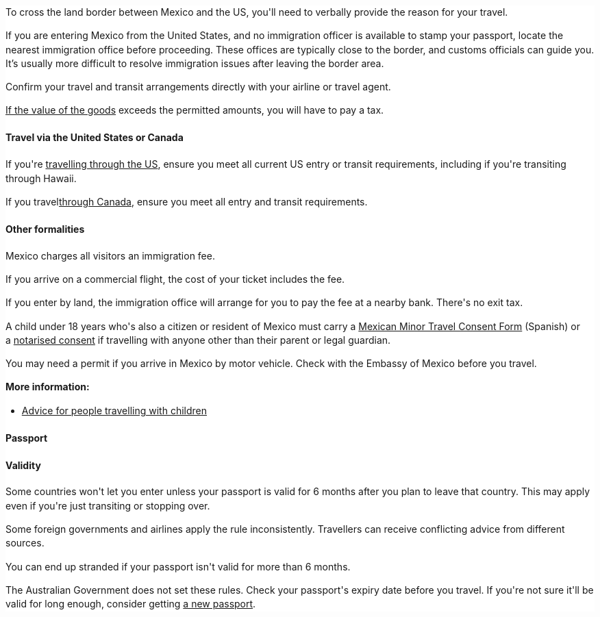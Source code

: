 To cross the land border between Mexico and the US, you'll need to verbally provide the reason for your travel.

If you are entering Mexico from the United States, and no immigration officer is available to stamp your passport, locate the nearest immigration office before proceeding. These offices are typically close to the border, and customs officials can guide you. It’s usually more difficult to resolve immigration issues after leaving the border area.

Confirm your travel and transit arrangements directly with your airline or travel agent.

[If the value of the goods](https://anam.gob.mx/pago-de-contribuciones-por-excedente-de-franquicia-de-pasajeros/) exceeds the permitted amounts, you will have to pay a tax.

#### Travel via the United States or Canada

If you're [travelling through the US](/destinations/americas/united-states-america "United States of America"), ensure you meet all current US entry or transit requirements, including if you're transiting through Hawaii.

If you travel[through Canada](/destinations/americas/canada "Canada"), ensure you meet all entry and transit requirements.

#### Other formalities

Mexico charges all visitors an immigration fee.

If you arrive on a commercial flight, the cost of your ticket includes the fee.

If you enter by land, the immigration office will arrange for you to pay the fee at a nearby bank. There's no exit tax.

A child under 18 years who's also a citizen or resident of Mexico must carry a [Mexican Minor Travel Consent Form](https://www.inm.gob.mx/menores/publico/solicitud.html) (Spanish) or a [notarised consent](https://www.smartraveller.gov.au/consular-services/notarial-services) if travelling with anyone other than their parent or legal guardian.

You may need a permit if you arrive in Mexico by motor vehicle. Check with the Embassy of Mexico before you travel.

**More information:**

* [Advice for people travelling with children](/before-you-go/who-you-are/children "Travelling with children")

#### Passport

#### Validity

Some countries won't let you enter unless your passport is valid for 6 months after you plan to leave that country. This may apply even if you're just transiting or stopping over.

Some foreign governments and airlines apply the rule inconsistently. Travellers can receive conflicting advice from different sources.

You can end up stranded if your passport isn't valid for more than 6 months.

The Australian Government does not set these rules. Check your passport's expiry date before you travel. If you're not sure it'll be valid for long enough, consider getting [a new passport](https://www.passports.gov.au/).
